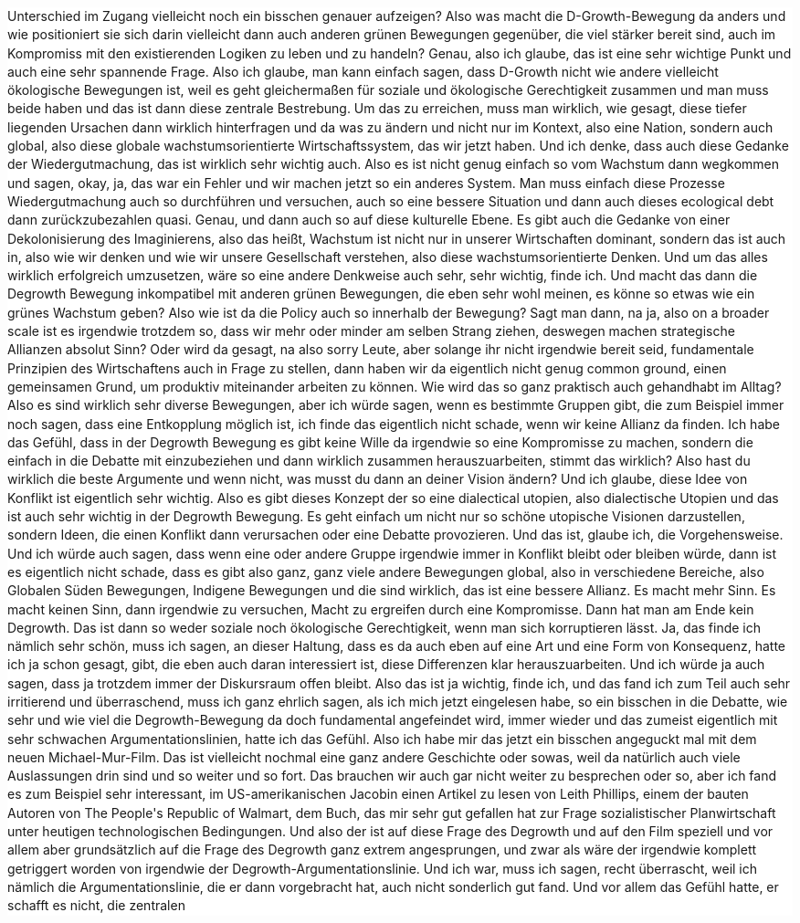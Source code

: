 Unterschied im Zugang vielleicht noch ein bisschen genauer aufzeigen? Also was macht die D-Growth-Bewegung da anders und wie positioniert sie sich darin vielleicht dann auch anderen grünen Bewegungen gegenüber, die viel stärker bereit sind, auch im Kompromiss mit den existierenden Logiken zu leben und zu handeln? Genau, also ich glaube, das ist eine sehr wichtige Punkt und auch eine sehr spannende Frage. Also ich glaube, man kann einfach sagen, dass D-Growth nicht wie andere vielleicht ökologische Bewegungen ist, weil es geht gleichermaßen für soziale und ökologische Gerechtigkeit zusammen und man muss beide haben und das ist dann diese zentrale Bestrebung. Um das zu erreichen, muss man wirklich, wie gesagt, diese tiefer liegenden Ursachen dann wirklich hinterfragen und da was zu ändern und nicht nur im Kontext, also eine Nation, sondern auch global, also diese globale wachstumsorientierte Wirtschaftssystem, das wir jetzt haben. Und ich denke, dass auch diese Gedanke der Wiedergutmachung, das ist wirklich sehr wichtig auch. Also es ist nicht genug einfach so vom Wachstum dann wegkommen und sagen, okay, ja, das war ein Fehler und wir machen jetzt so ein anderes System. Man muss einfach diese Prozesse Wiedergutmachung auch so durchführen und versuchen, auch so eine bessere Situation und dann auch dieses ecological debt dann zurückzubezahlen quasi. Genau, und dann auch so auf diese kulturelle Ebene. Es gibt auch die Gedanke von einer Dekolonisierung des Imaginierens, also das heißt, Wachstum ist nicht nur in unserer Wirtschaften dominant, sondern das ist auch in, also wie wir denken und wie wir unsere Gesellschaft verstehen, also diese wachstumsorientierte Denken. Und um das alles wirklich erfolgreich umzusetzen, wäre so eine andere Denkweise auch sehr, sehr wichtig, finde ich. Und macht das dann die Degrowth Bewegung inkompatibel mit anderen grünen Bewegungen, die eben sehr wohl meinen, es könne so etwas wie ein grünes Wachstum geben? Also wie ist da die Policy auch so innerhalb der Bewegung? Sagt man dann, na ja, also on a broader scale ist es irgendwie trotzdem so, dass wir mehr oder minder am selben Strang ziehen, deswegen machen strategische Allianzen absolut Sinn? Oder wird da gesagt, na also sorry Leute, aber solange ihr nicht irgendwie bereit seid, fundamentale Prinzipien des Wirtschaftens auch in Frage zu stellen, dann haben wir da eigentlich nicht genug common ground, einen gemeinsamen Grund, um produktiv miteinander arbeiten zu können. Wie wird das so ganz praktisch auch gehandhabt im Alltag? Also es sind wirklich sehr diverse Bewegungen, aber ich würde sagen, wenn es bestimmte Gruppen gibt, die zum Beispiel immer noch sagen, dass eine Entkopplung möglich ist, ich finde das eigentlich nicht schade, wenn wir keine Allianz da finden. Ich habe das Gefühl, dass in der Degrowth Bewegung es gibt keine Wille da irgendwie so eine Kompromisse zu machen, sondern die einfach in die Debatte mit einzubeziehen und dann wirklich zusammen herauszuarbeiten, stimmt das wirklich? Also hast du wirklich die beste Argumente und wenn nicht, was musst du dann an deiner Vision ändern? Und ich glaube, diese Idee von Konflikt ist eigentlich sehr wichtig. Also es gibt dieses Konzept der so eine dialectical utopien, also dialectische Utopien und das ist auch sehr wichtig in der Degrowth Bewegung. Es geht einfach um nicht nur so schöne utopische Visionen darzustellen, sondern Ideen, die einen Konflikt dann verursachen oder eine Debatte provozieren. Und das ist, glaube ich, die Vorgehensweise. Und ich würde auch sagen, dass wenn eine oder andere Gruppe irgendwie immer in Konflikt bleibt oder bleiben würde, dann ist es eigentlich nicht schade, dass es gibt also ganz, ganz viele andere Bewegungen global, also in verschiedene Bereiche, also Globalen Süden Bewegungen, Indigene Bewegungen und die sind wirklich, das ist eine bessere Allianz. Es macht mehr Sinn. Es macht keinen Sinn, dann irgendwie zu versuchen, Macht zu ergreifen durch eine Kompromisse. Dann hat man am Ende kein Degrowth. Das ist dann so weder soziale noch ökologische Gerechtigkeit, wenn man sich korruptieren lässt. Ja, das finde ich nämlich sehr schön, muss ich sagen, an dieser Haltung, dass es da auch eben auf eine Art und eine Form von Konsequenz, hatte ich ja schon gesagt, gibt, die eben auch daran interessiert ist, diese Differenzen klar herauszuarbeiten. Und ich würde ja auch sagen, dass ja trotzdem immer der Diskursraum offen bleibt. Also das ist ja wichtig, finde ich, und das fand ich zum Teil auch sehr irritierend und überraschend, muss ich ganz ehrlich sagen, als ich mich jetzt eingelesen habe, so ein bisschen in die Debatte, wie sehr und wie viel die Degrowth-Bewegung da doch fundamental angefeindet wird, immer wieder und das zumeist eigentlich mit sehr schwachen Argumentationslinien, hatte ich das Gefühl. Also ich habe mir das jetzt ein bisschen angeguckt mal mit dem neuen Michael-Mur-Film. Das ist vielleicht nochmal eine ganz andere Geschichte oder sowas, weil da natürlich auch viele Auslassungen drin sind und so weiter und so fort. Das brauchen wir auch gar nicht weiter zu besprechen oder so, aber ich fand es zum Beispiel sehr interessant, im US-amerikanischen Jacobin einen Artikel zu lesen von Leith Phillips, einem der bauten Autoren von The People's Republic of Walmart, dem Buch, das mir sehr gut gefallen hat zur Frage sozialistischer Planwirtschaft unter heutigen technologischen Bedingungen. Und also der ist auf diese Frage des Degrowth und auf den Film speziell und vor allem aber grundsätzlich auf die Frage des Degrowth ganz extrem angesprungen, und zwar als wäre der irgendwie komplett getriggert worden von irgendwie der Degrowth-Argumentationslinie. Und ich war, muss ich sagen, recht überrascht, weil ich nämlich die Argumentationslinie, die er dann vorgebracht hat, auch nicht sonderlich gut fand. Und vor allem das Gefühl hatte, er schafft es nicht, die zentralen